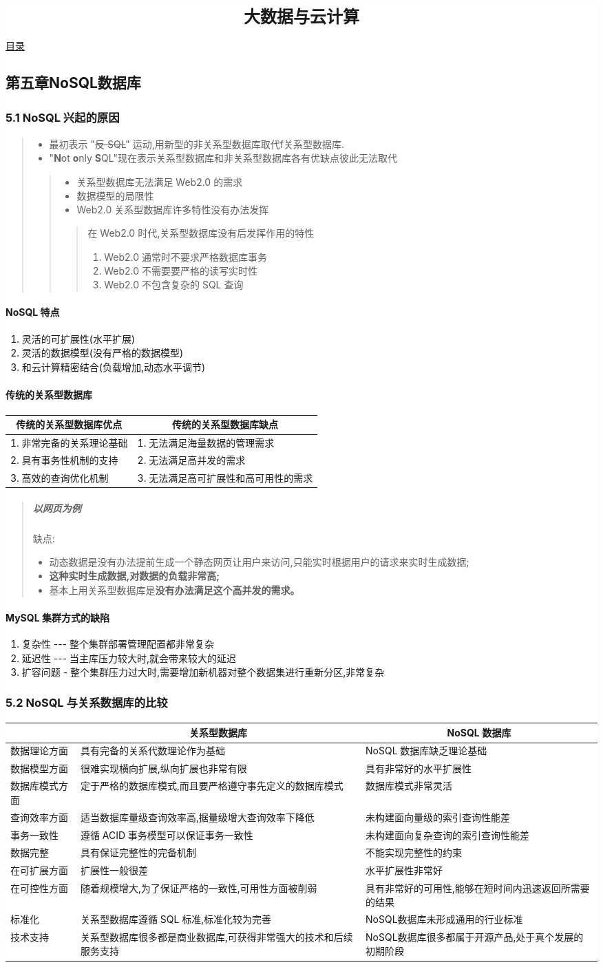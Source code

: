<CENTER style="font-size: 24px;font-weight: 700;">大数据与云计算</CENTER>

[目录](./00-目录.md)

## 第五章NoSQL数据库

### 5.1 NoSQL 兴起的原因

> - 最初表示 "~~反 SQL~~" 运动,用新型的非关系型数据库取代f关系型数据库.
> - "**N**ot **o**nly **S**QL"现在表示关系型数据库和非关系型数据库各有优缺点彼此无法取代
>> - 关系型数据库无法满足 Web2.0 的需求
>> - 数据模型的局限性
>> - Web2.0 关系型数据库许多特性没有办法发挥
>>> 在 Web2.0 时代,关系型数据库没有后发挥作用的特性
>>> 1. Web2.0 通常时不要求严格数据库事务
>>> 2. Web2.0 不需要要严格的读写实时性
>>> 3. Web2.0 不包含复杂的 SQL 查询

#### NoSQL 特点
1. 灵活的可扩展性(水平扩展)
2. 灵活的数据模型(没有严格的数据模型)
3. 和云计算精密结合(负载增加,动态水平调节)

#### 传统的关系型数据库
| 传统的关系型数据库优点    | 传统的关系型数据库缺点                |
| ---                       | ---                                   |
| 1. 非常完备的关系理论基础 | 1. 无法满足海量数据的管理需求         |
| 2. 具有事务性机制的支持   | 2. 无法满足高并发的需求               |
| 3. 高效的查询优化机制     | 3. 无法满足高可扩展性和高可用性的需求 |

> ##### 以网页为例
> 缺点:
> - 动态数据是没有办法提前生成一个静态网页让用户来访问,只能实时根据用户的请求来实时生成数据;
> - **这种实时生成数据,对数据的负载非常高;**
> - 基本上用关系型数据库是**没有办法满足这个高并发的需求。**

#### MySQL 集群方式的缺陷
1. 复杂性 --- 整个集群部署管理配置都非常复杂
2. 延迟性 --- 当主库压力较大时,就会带来较大的延迟
3. 扩容问题 - 整个集群压力过大时,需要增加新机器对整个数据集进行重新分区,非常复杂


### 5.2 NoSQL 与关系数据库的比较

|              | 关系型数据库                   | NoSQL 数据库             |
| ---          | ---                            | ---                      |
| 数据理论方面 | 具有完备的关系代数理论作为基础 | NoSQL 数据库缺乏理论基础 |
| 数据模型方面 | 很难实现横向扩展,纵向扩展也非常有限| 具有非常好的水平扩展性|
|数据库模式方面| 定于严格的数据库模式,而且要严格遵守事先定义的数据库模式|数据库模式非常灵活 |
| 查询效率方面 | 适当数据库量级查询效率高,据量级增大查询效率下降低|未构建面向量级的索引查询性能差|
|  事务一致性  | 遵循 ACID 事务模型可以保证事务一致性 | 未构建面向复杂查询的索引查询性能差 |
|   数据完整   | 具有保证完整性的完备机制 | 不能实现完整性的约束 |
| 在可扩展方面 | 扩展性一般很差 | 水平扩展性非常好 |
| 在可控性方面 | 随着规模增大,为了保证严格的一致性,可用性方面被削弱 | 具有非常好的可用性,能够在短时间内迅速返回所需要的结果 |
|    标准化    | 关系型数据库遵循 SQL 标准,标准化较为完善 | NoSQL数据库未形成通用的行业标准 |
|   技术支持   | 关系型数据库很多都是商业数据库,可获得非常强大的技术和后续服务支持|NoSQL数据库很多都属于开源产品,处于真个发展的初期阶段|